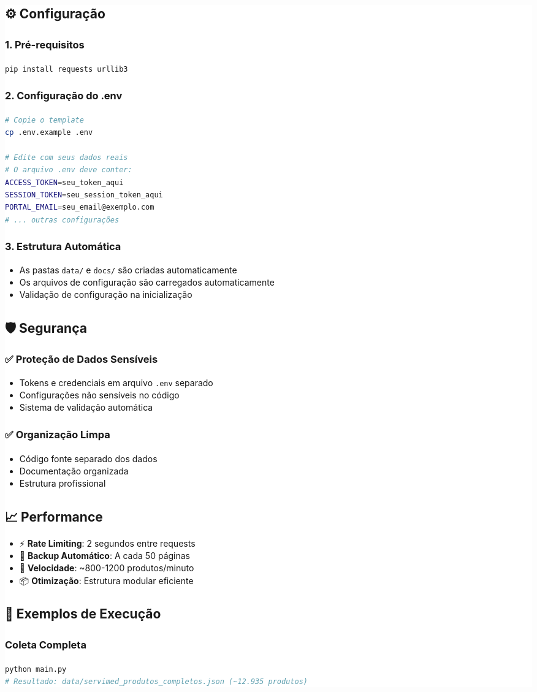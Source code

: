 ## ⚙️ Configuração

### 1. Pré-requisitos
```bash
pip install requests urllib3
```

### 2. Configuração do .env
```bash
# Copie o template
cp .env.example .env

# Edite com seus dados reais
# O arquivo .env deve conter:
ACCESS_TOKEN=seu_token_aqui
SESSION_TOKEN=seu_session_token_aqui
PORTAL_EMAIL=seu_email@exemplo.com
# ... outras configurações
```

### 3. Estrutura Automática
- As pastas `data/` e `docs/` são criadas automaticamente
- Os arquivos de configuração são carregados automaticamente
- Validação de configuração na inicialização

## 🛡️ Segurança

### ✅ **Proteção de Dados Sensíveis**
- Tokens e credenciais em arquivo `.env` separado
- Configurações não sensíveis no código
- Sistema de validação automática

### ✅ **Organização Limpa**
- Código fonte separado dos dados
- Documentação organizada
- Estrutura profissional

## 📈 Performance

- ⚡ **Rate Limiting**: 2 segundos entre requests
- 💾 **Backup Automático**: A cada 50 páginas
- 🚀 **Velocidade**: ~800-1200 produtos/minuto
- 📦 **Otimização**: Estrutura modular eficiente

## 🎯 Exemplos de Execução

### Coleta Completa
```bash
python main.py
# Resultado: data/servimed_produtos_completos.json (~12.935 produtos)
```
